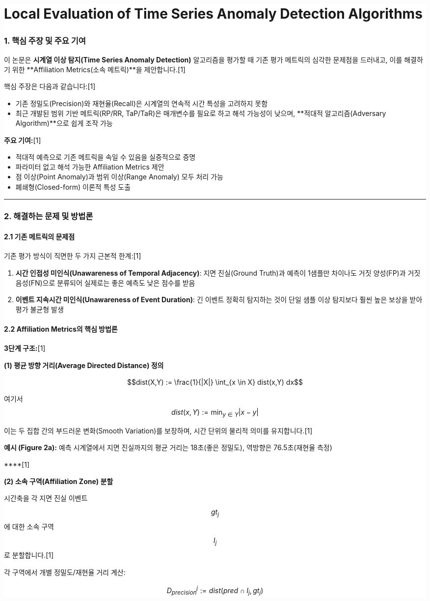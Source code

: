 # Local Evaluation of Time Series Anomaly Detection Algorithms

### 1. 핵심 주장 및 주요 기여

이 논문은 **시계열 이상 탐지(Time Series Anomaly Detection)** 알고리즘을 평가할 때 기존 평가 메트릭의 심각한 문제점을 드러내고, 이를 해결하기 위한 **Affiliation Metrics(소속 메트릭)**을 제안합니다.[1]

핵심 주장은 다음과 같습니다:[1]

- 기존 정밀도(Precision)와 재현율(Recall)은 시계열의 연속적 시간 특성을 고려하지 못함
- 최근 개발된 범위 기반 메트릭(RP/RR, TaP/TaR)은 매개변수를 필요로 하고 해석 가능성이 낮으며, **적대적 알고리즘(Adversary Algorithm)**으로 쉽게 조작 가능

**주요 기여:**[1]
- 적대적 예측으로 기존 메트릭을 속일 수 있음을 실증적으로 증명
- 파라미터 없고 해석 가능한 Affiliation Metrics 제안
- 점 이상(Point Anomaly)과 범위 이상(Range Anomaly) 모두 처리 가능
- 폐쇄형(Closed-form) 이론적 특성 도출

---

### 2. 해결하는 문제 및 방법론

#### 2.1 기존 메트릭의 문제점

기존 평가 방식이 직면한 두 가지 근본적 한계:[1]

1. **시간 인접성 미인식(Unawareness of Temporal Adjacency)**: 지면 진실(Ground Truth)과 예측이 1샘플만 차이나도 거짓 양성(FP)과 거짓 음성(FN)으로 분류되어 실제로는 좋은 예측도 낮은 점수를 받음

2. **이벤트 지속시간 미인식(Unawareness of Event Duration)**: 긴 이벤트 정확히 탐지하는 것이 단일 샘플 이상 탐지보다 훨씬 높은 보상을 받아 평가 불균형 발생

#### 2.2 Affiliation Metrics의 핵심 방법론

**3단계 구조:**[1]

**(1) 평균 방향 거리(Average Directed Distance) 정의**

$$dist(X,Y) := \frac{1}{|X|} \int_{x \in X} dist(x,Y) dx$$

여기서 $$dist(x,Y) := \min_{y \in Y} |x-y|$$

이는 두 집합 간의 부드러운 변화(Smooth Variation)를 보장하며, 시간 단위의 물리적 의미를 유지합니다.[1]

**예시 (Figure 2a):** 예측 시계열에서 지면 진실까지의 평균 거리는 18초(좋은 정밀도), 역방향은 76.5초(재현율 측정)

****[1]

**(2) 소속 구역(Affiliation Zone) 분할**

시간축을 각 지면 진실 이벤트 $$gt_j$$에 대한 소속 구역 $$I_j$$로 분할합니다.[1]

각 구역에서 개별 정밀도/재현율 거리 계산:

$$D_{precision}^j := dist(pred \cap I_j, gt_j)$$
